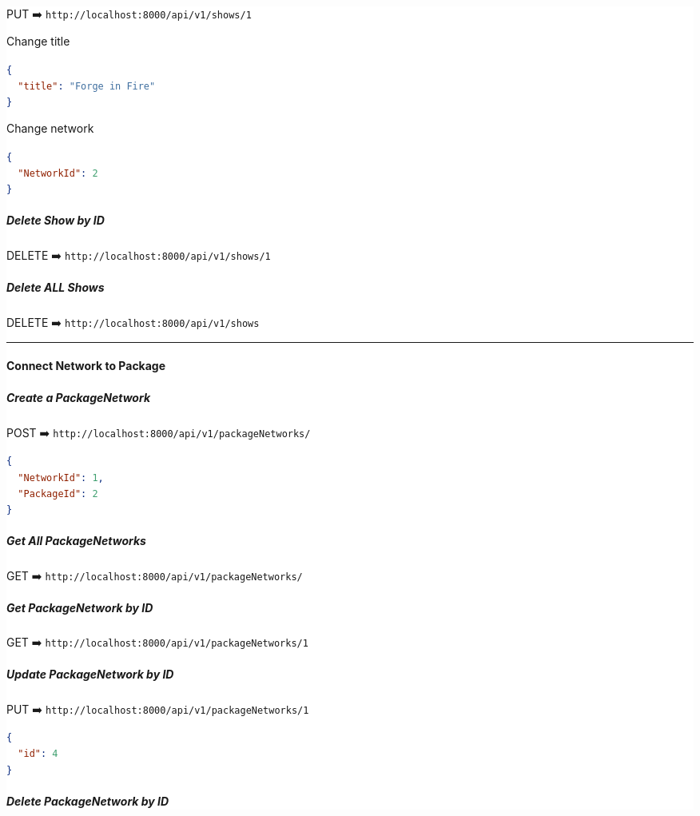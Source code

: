 PUT ➡️ `http://localhost:8000/api/v1/shows/1`

Change title

```json
{
  "title": "Forge in Fire"
}
```

Change network

```json
{
  "NetworkId": 2
}
```

##### Delete Show by ID

DELETE ➡️ `http://localhost:8000/api/v1/shows/1`

##### Delete ALL Shows

DELETE ➡️ `http://localhost:8000/api/v1/shows`

<hr />

#### Connect Network to Package

##### Create a PackageNetwork

POST ➡️ `http://localhost:8000/api/v1/packageNetworks/`

```json
{
  "NetworkId": 1,
  "PackageId": 2
}
```

##### Get All PackageNetworks

GET ➡️ `http://localhost:8000/api/v1/packageNetworks/`

##### Get PackageNetwork by ID

GET ➡️ `http://localhost:8000/api/v1/packageNetworks/1`

##### Update PackageNetwork by ID

PUT ➡️ `http://localhost:8000/api/v1/packageNetworks/1`

```json
{
  "id": 4
}
```

##### Delete PackageNetwork by ID
